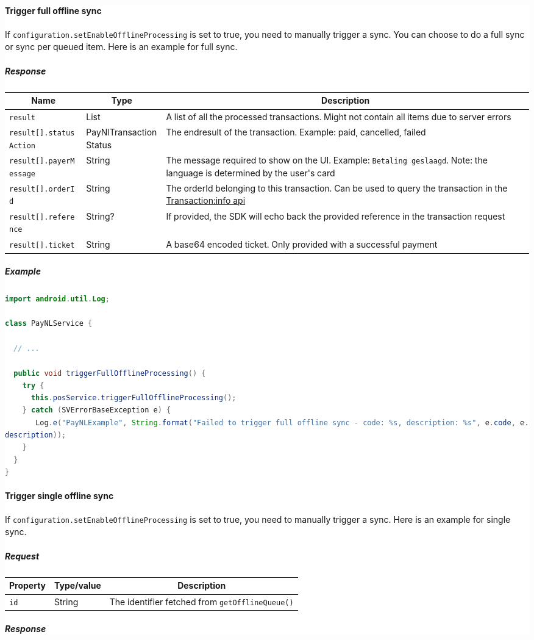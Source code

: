 #### Trigger full offline sync

If `configuration.setEnableOfflineProcessing` is set to true, you need to manually trigger a sync.
You can choose to do a full sync or sync per queued item.
Here is an example for full sync.

##### Response

| **Name**                | **Type**                     | **Description**                                                                                                                                                                  |
|-------------------------|------------------------------|----------------------------------------------------------------------------------------------------------------------------------------------------------------------------------|
| `result`                | List<PayNlTransactionResult> | A list of all the processed transactions. Might not contain all items due to server errors                                                                                       |
| `result[].statusAction` | PayNlTransactionStatus       | The endresult of the transaction. Example: paid, cancelled, failed                                                                                                               |
| `result[].payerMessage` | String                       | The message required to show on the UI. Example: `Betaling geslaagd`. Note: the language is determined by the user's card                                                        |
| `result[].orderId`      | String                       | The orderId belonging to this transaction. Can be used to query the transaction in the [Transaction:info api](https://developer.pay.nl/reference/get_transactions-transactionid) | 
| `result[].reference`    | String?                      | If provided, the SDK will echo back the provided reference in the transaction request                                                                                            |
| `result[].ticket`       | String                       | A base64 encoded ticket. Only provided with a successful payment                                                                                                                 |

##### Example

```java
import android.util.Log;

class PayNLService {

  // ...
  
  public void triggerFullOfflineProcessing() {
    try {
      this.posService.triggerFullOfflineProcessing();
    } catch (SVErrorBaseException e) {
       Log.e("PayNLExample", String.format("Failed to trigger full offline sync - code: %s, description: %s", e.code, e.description));
    }
  }
}
```

#### Trigger single offline sync

If `configuration.setEnableOfflineProcessing` is set to true, you need to manually trigger a sync.
Here is an example for single sync.

##### Request

| **Property** | **Type/value** | **Description**                                 |
|--------------|----------------|-------------------------------------------------|
| `id`         | String         | The identifier fetched from `getOfflineQueue()` |

##### Response
